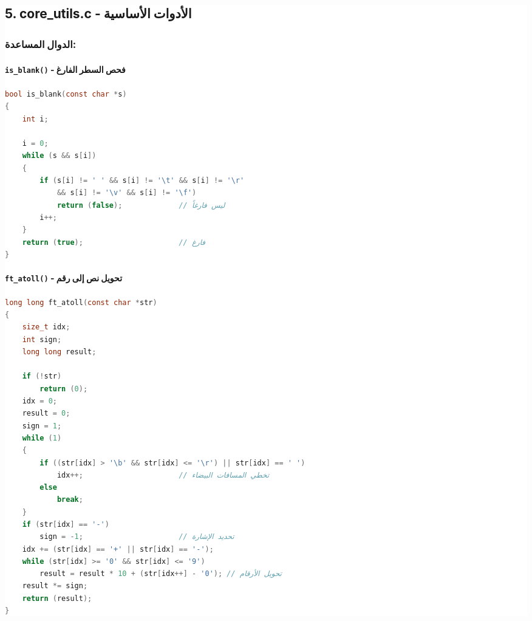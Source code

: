 
## 5. core_utils.c - الأدوات الأساسية

### الدوال المساعدة:

#### `is_blank()` - فحص السطر الفارغ
```c
bool is_blank(const char *s)
{
    int i;
    
    i = 0;
    while (s && s[i])
    {
        if (s[i] != ' ' && s[i] != '\t' && s[i] != '\r'
            && s[i] != '\v' && s[i] != '\f')
            return (false);             // ليس فارغاً
        i++;
    }
    return (true);                      // فارغ
}
```

#### `ft_atoll()` - تحويل نص إلى رقم
```c
long long ft_atoll(const char *str)
{
    size_t idx;
    int sign;
    long long result;
    
    if (!str)
        return (0);
    idx = 0;
    result = 0;
    sign = 1;
    while (1)
    {
        if ((str[idx] > '\b' && str[idx] <= '\r') || str[idx] == ' ')
            idx++;                      // تخطي المسافات البيضاء
        else
            break;
    }
    if (str[idx] == '-')
        sign = -1;                      // تحديد الإشارة
    idx += (str[idx] == '+' || str[idx] == '-');
    while (str[idx] >= '0' && str[idx] <= '9')
        result = result * 10 + (str[idx++] - '0'); // تحويل الأرقام
    result *= sign;
    return (result);
}
```
